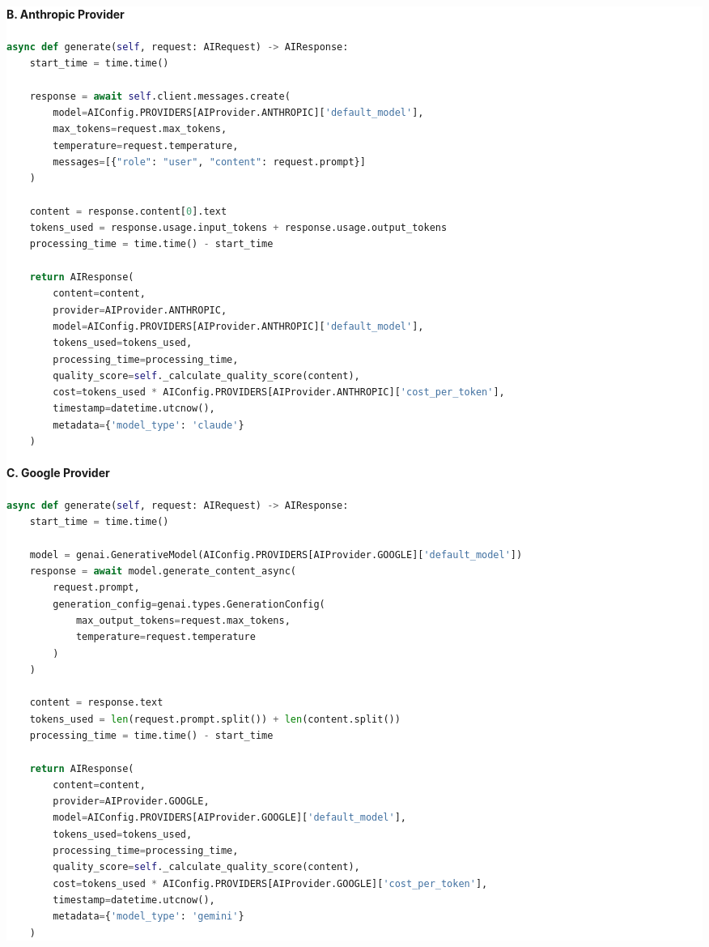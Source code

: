 #### B. **Anthropic Provider**
```python
async def generate(self, request: AIRequest) -> AIResponse:
    start_time = time.time()
    
    response = await self.client.messages.create(
        model=AIConfig.PROVIDERS[AIProvider.ANTHROPIC]['default_model'],
        max_tokens=request.max_tokens,
        temperature=request.temperature,
        messages=[{"role": "user", "content": request.prompt}]
    )
    
    content = response.content[0].text
    tokens_used = response.usage.input_tokens + response.usage.output_tokens
    processing_time = time.time() - start_time
    
    return AIResponse(
        content=content,
        provider=AIProvider.ANTHROPIC,
        model=AIConfig.PROVIDERS[AIProvider.ANTHROPIC]['default_model'],
        tokens_used=tokens_used,
        processing_time=processing_time,
        quality_score=self._calculate_quality_score(content),
        cost=tokens_used * AIConfig.PROVIDERS[AIProvider.ANTHROPIC]['cost_per_token'],
        timestamp=datetime.utcnow(),
        metadata={'model_type': 'claude'}
    )
```

#### C. **Google Provider**
```python
async def generate(self, request: AIRequest) -> AIResponse:
    start_time = time.time()
    
    model = genai.GenerativeModel(AIConfig.PROVIDERS[AIProvider.GOOGLE]['default_model'])
    response = await model.generate_content_async(
        request.prompt,
        generation_config=genai.types.GenerationConfig(
            max_output_tokens=request.max_tokens,
            temperature=request.temperature
        )
    )
    
    content = response.text
    tokens_used = len(request.prompt.split()) + len(content.split())
    processing_time = time.time() - start_time
    
    return AIResponse(
        content=content,
        provider=AIProvider.GOOGLE,
        model=AIConfig.PROVIDERS[AIProvider.GOOGLE]['default_model'],
        tokens_used=tokens_used,
        processing_time=processing_time,
        quality_score=self._calculate_quality_score(content),
        cost=tokens_used * AIConfig.PROVIDERS[AIProvider.GOOGLE]['cost_per_token'],
        timestamp=datetime.utcnow(),
        metadata={'model_type': 'gemini'}
    )
```

